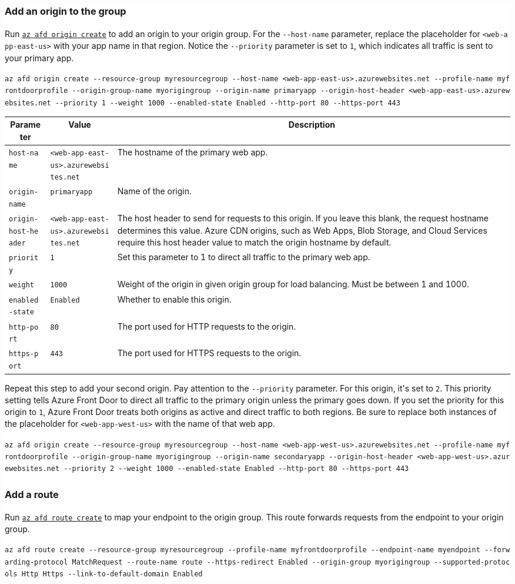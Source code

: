 ### Add an origin to the group

Run [`az afd origin create`](/cli/azure/afd/origin#az-afd-origin-create) to add an origin to your origin group. For the `--host-name` parameter, replace the placeholder for `<web-app-east-us>` with your app name in that region. Notice the `--priority` parameter is set to `1`, which indicates all traffic is sent to your primary app.

```azurecli-interactive
az afd origin create --resource-group myresourcegroup --host-name <web-app-east-us>.azurewebsites.net --profile-name myfrontdoorprofile --origin-group-name myorigingroup --origin-name primaryapp --origin-host-header <web-app-east-us>.azurewebsites.net --priority 1 --weight 1000 --enabled-state Enabled --http-port 80 --https-port 443
```

|Parameter  |Value  |Description  |
|---------|---------|---------|
|`host-name`     |`<web-app-east-us>.azurewebsites.net`        |The hostname of the primary web app.       |
|`origin-name`     |`primaryapp`         |Name of the origin.         |
|`origin-host-header`    |`<web-app-east-us>.azurewebsites.net`         |The host header to send for requests to this origin. If you leave this blank, the request hostname determines this value. Azure CDN origins, such as Web Apps, Blob Storage, and Cloud Services require this host header value to match the origin hostname by default.         |
|`priority`     |`1`         |Set this parameter to 1 to direct all traffic to the primary web app.        |
|`weight`     |`1000`         |Weight of the origin in given origin group for load balancing. Must be between 1 and 1000.         |
|`enabled-state`    |`Enabled`         |Whether to enable this origin.         |
|`http-port`    |`80`         |The port used for HTTP requests to the origin.        |
|`https-port`    |`443`         |The port used for HTTPS requests to the origin.         |

Repeat this step to add your second origin. Pay attention to the `--priority` parameter. For this origin, it's set to `2`. This priority setting tells Azure Front Door to direct all traffic to the primary origin unless the primary goes down. If you set the priority for this origin to `1`, Azure Front Door treats both origins as active and direct traffic to both regions. Be sure to replace both instances of the placeholder for `<web-app-west-us>` with the name of that web app.

```azurecli-interactive
az afd origin create --resource-group myresourcegroup --host-name <web-app-west-us>.azurewebsites.net --profile-name myfrontdoorprofile --origin-group-name myorigingroup --origin-name secondaryapp --origin-host-header <web-app-west-us>.azurewebsites.net --priority 2 --weight 1000 --enabled-state Enabled --http-port 80 --https-port 443
```

### Add a route

Run [`az afd route create`](/cli/azure/afd/route#az-afd-route-create) to map your endpoint to the origin group. This route forwards requests from the endpoint to your origin group.

```azurecli-interactive
az afd route create --resource-group myresourcegroup --profile-name myfrontdoorprofile --endpoint-name myendpoint --forwarding-protocol MatchRequest --route-name route --https-redirect Enabled --origin-group myorigingroup --supported-protocols Http Https --link-to-default-domain Enabled 
```
